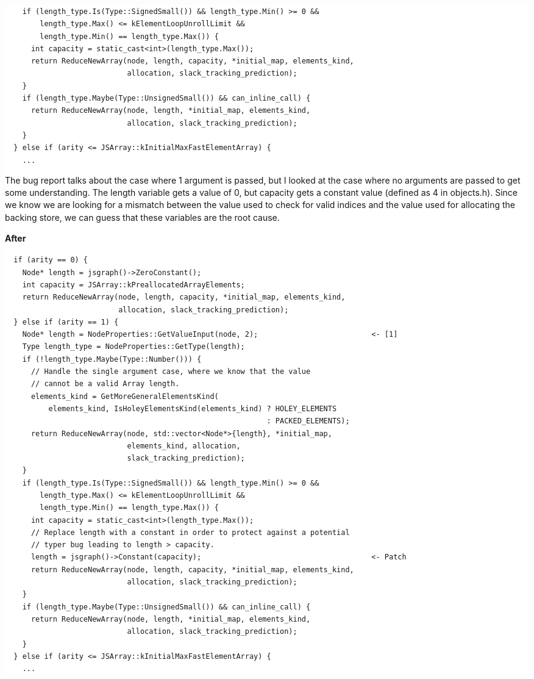 ```  
    if (length_type.Is(Type::SignedSmall()) && length_type.Min() >= 0 &&  
        length_type.Max() <= kElementLoopUnrollLimit &&  
        length_type.Min() == length_type.Max()) {  
      int capacity = static_cast<int>(length_type.Max());  
      return ReduceNewArray(node, length, capacity, *initial_map, elements_kind,  
                            allocation, slack_tracking_prediction);  
    }  
    if (length_type.Maybe(Type::UnsignedSmall()) && can_inline_call) {  
      return ReduceNewArray(node, length, *initial_map, elements_kind,  
                            allocation, slack_tracking_prediction);  
    }  
  } else if (arity <= JSArray::kInitialMaxFastElementArray) {  
	...  
```  
  
The bug report talks about the case where 1 argument is passed, but I looked at the case where no arguments are passed to get some understanding. The length variable gets a value of 0, but capacity gets a constant value (defined as 4 in objects.h). Since we know we are looking for a mismatch between the value used to check for valid indices and the value used for allocating the backing store, we can guess that these variables are the root cause.  
  
  
**After**  
  
```  
  if (arity == 0) {  
    Node* length = jsgraph()->ZeroConstant();  
    int capacity = JSArray::kPreallocatedArrayElements;  
    return ReduceNewArray(node, length, capacity, *initial_map, elements_kind,  
                          allocation, slack_tracking_prediction);  
  } else if (arity == 1) {  
    Node* length = NodeProperties::GetValueInput(node, 2);							<- [1]  
    Type length_type = NodeProperties::GetType(length);  
    if (!length_type.Maybe(Type::Number())) {  
      // Handle the single argument case, where we know that the value  
      // cannot be a valid Array length.  
      elements_kind = GetMoreGeneralElementsKind(  
          elements_kind, IsHoleyElementsKind(elements_kind) ? HOLEY_ELEMENTS  
                                                            : PACKED_ELEMENTS);  
      return ReduceNewArray(node, std::vector<Node*>{length}, *initial_map,  
                            elements_kind, allocation,  
                            slack_tracking_prediction);  
    }  
    if (length_type.Is(Type::SignedSmall()) && length_type.Min() >= 0 &&  
        length_type.Max() <= kElementLoopUnrollLimit &&  
        length_type.Min() == length_type.Max()) {  
      int capacity = static_cast<int>(length_type.Max());  
      // Replace length with a constant in order to protect against a potential  
      // typer bug leading to length > capacity.  
      length = jsgraph()->Constant(capacity);										<- Patch  
      return ReduceNewArray(node, length, capacity, *initial_map, elements_kind,  
                            allocation, slack_tracking_prediction);  
    }  
    if (length_type.Maybe(Type::UnsignedSmall()) && can_inline_call) {  
      return ReduceNewArray(node, length, *initial_map, elements_kind,  
                            allocation, slack_tracking_prediction);  
    }  
  } else if (arity <= JSArray::kInitialMaxFastElementArray) {  
	...  
```  
  